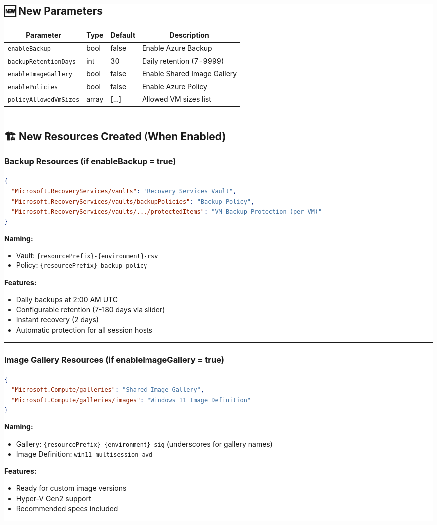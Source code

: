 
## 🆕 New Parameters

| Parameter | Type | Default | Description |
|-----------|------|---------|-------------|
| `enableBackup` | bool | false | Enable Azure Backup |
| `backupRetentionDays` | int | 30 | Daily retention (7-9999) |
| `enableImageGallery` | bool | false | Enable Shared Image Gallery |
| `enablePolicies` | bool | false | Enable Azure Policy |
| `policyAllowedVmSizes` | array | [...] | Allowed VM sizes list |

---

## 🏗️ New Resources Created (When Enabled)

### Backup Resources (if enableBackup = true)
```json
{
  "Microsoft.RecoveryServices/vaults": "Recovery Services Vault",
  "Microsoft.RecoveryServices/vaults/backupPolicies": "Backup Policy",
  "Microsoft.RecoveryServices/vaults/.../protectedItems": "VM Backup Protection (per VM)"
}
```

**Naming:**
- Vault: `{resourcePrefix}-{environment}-rsv`
- Policy: `{resourcePrefix}-backup-policy`

**Features:**
- Daily backups at 2:00 AM UTC
- Configurable retention (7-180 days via slider)
- Instant recovery (2 days)
- Automatic protection for all session hosts

---

### Image Gallery Resources (if enableImageGallery = true)
```json
{
  "Microsoft.Compute/galleries": "Shared Image Gallery",
  "Microsoft.Compute/galleries/images": "Windows 11 Image Definition"
}
```

**Naming:**
- Gallery: `{resourcePrefix}_{environment}_sig` (underscores for gallery names)
- Image Definition: `win11-multisession-avd`

**Features:**
- Ready for custom image versions
- Hyper-V Gen2 support
- Recommended specs included

---